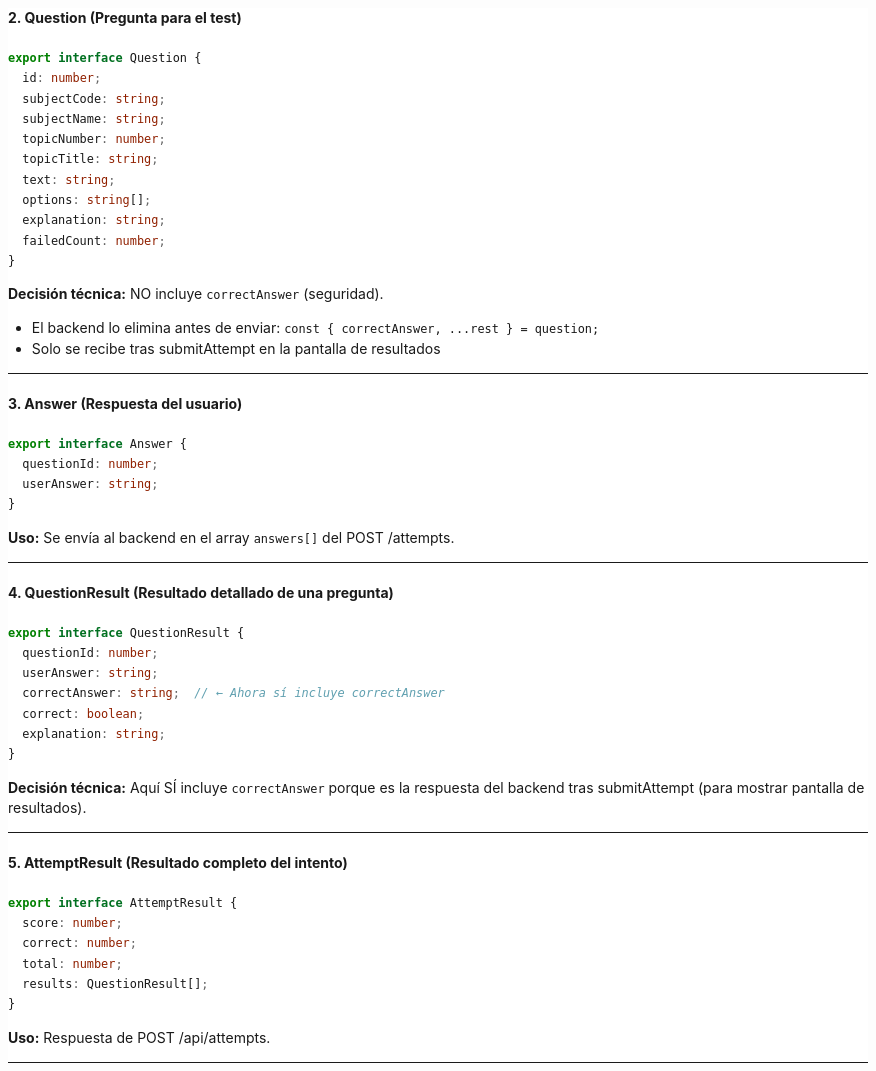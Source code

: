 
#### **2. Question** (Pregunta para el test)
```typescript
export interface Question {
  id: number;
  subjectCode: string;
  subjectName: string;
  topicNumber: number;
  topicTitle: string;
  text: string;
  options: string[];
  explanation: string;
  failedCount: number;
}
```
**Decisión técnica:** NO incluye `correctAnswer` (seguridad).
- El backend lo elimina antes de enviar: `const { correctAnswer, ...rest } = question;`
- Solo se recibe tras submitAttempt en la pantalla de resultados

---

#### **3. Answer** (Respuesta del usuario)
```typescript
export interface Answer {
  questionId: number;
  userAnswer: string;
}
```
**Uso:** Se envía al backend en el array `answers[]` del POST /attempts.

---

#### **4. QuestionResult** (Resultado detallado de una pregunta)
```typescript
export interface QuestionResult {
  questionId: number;
  userAnswer: string;
  correctAnswer: string;  // ← Ahora sí incluye correctAnswer
  correct: boolean;
  explanation: string;
}
```
**Decisión técnica:** Aquí SÍ incluye `correctAnswer` porque es la respuesta del backend tras submitAttempt (para mostrar pantalla de resultados).

---

#### **5. AttemptResult** (Resultado completo del intento)
```typescript
export interface AttemptResult {
  score: number;
  correct: number;
  total: number;
  results: QuestionResult[];
}
```
**Uso:** Respuesta de POST /api/attempts.

---